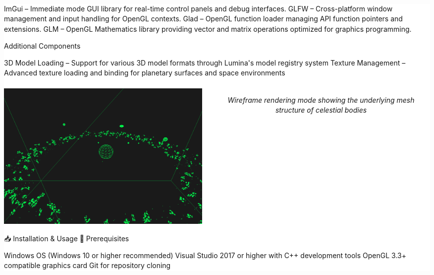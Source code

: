 ImGui – Immediate mode GUI library for real-time control panels and debug interfaces.
GLFW – Cross-platform window management and input handling for OpenGL contexts.
Glad – OpenGL function loader managing API function pointers and extensions.
GLM – OpenGL Mathematics library providing vector and matrix operations optimized for graphics programming.

Additional Components

3D Model Loading – Support for various 3D model formats through Lumina's model registry system
Texture Management – Advanced texture loading and binding for planetary surfaces and space environments

<div align="center" style="display: flex; justify-content: center; gap: 20px; margin-top: 20px; margin-bottom: 20px;">
    <img src="assets/wireframe-mode.png" alt="Wireframe Rendering Mode" width="400">
    <p><em>Wireframe rendering mode showing the underlying mesh structure of celestial bodies</em></p>
</div>
📥 Installation & Usage
🔧 Prerequisites

Windows OS (Windows 10 or higher recommended)
Visual Studio 2017 or higher with C++ development tools
OpenGL 3.3+ compatible graphics card
Git for repository cloning
